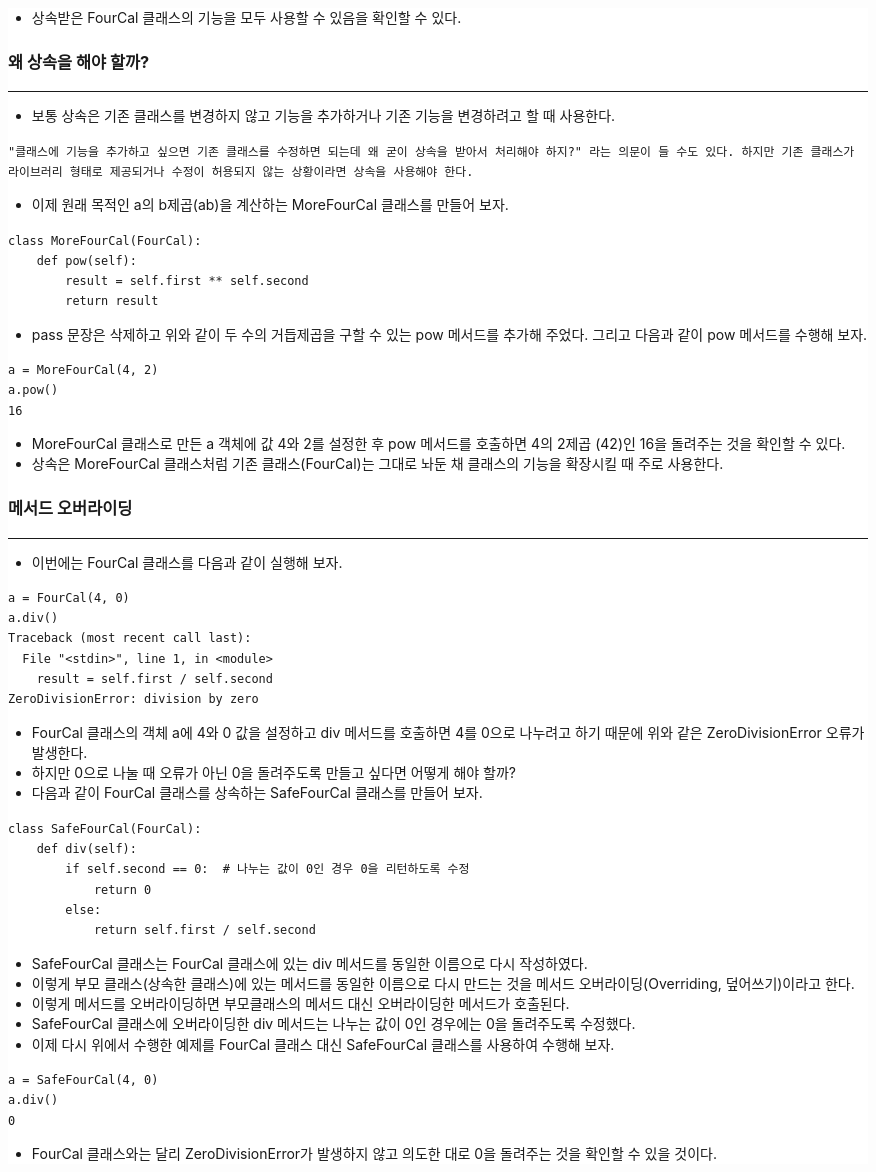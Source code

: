 ```
```

- 상속받은 FourCal 클래스의 기능을 모두 사용할 수 있음을 확인할 수 있다.

### 왜 상속을 해야 할까?
---
- 보통 상속은 기존 클래스를 변경하지 않고 기능을 추가하거나 기존 기능을 변경하려고 할 때 사용한다.
```
"클래스에 기능을 추가하고 싶으면 기존 클래스를 수정하면 되는데 왜 굳이 상속을 받아서 처리해야 하지?" 라는 의문이 들 수도 있다. 하지만 기존 클래스가 라이브러리 형태로 제공되거나 수정이 허용되지 않는 상황이라면 상속을 사용해야 한다.
```
- 이제 원래 목적인 a의 b제곱(ab)을 계산하는 MoreFourCal 클래스를 만들어 보자.
```
class MoreFourCal(FourCal):
    def pow(self):
        result = self.first ** self.second
        return result
```
- pass 문장은 삭제하고 위와 같이 두 수의 거듭제곱을 구할 수 있는 pow 메서드를 추가해 주었다. 그리고 다음과 같이 pow 메서드를 수행해 보자.
```
a = MoreFourCal(4, 2)
a.pow()
16
```
- MoreFourCal 클래스로 만든 a 객체에 값 4와 2를 설정한 후 pow 메서드를 호출하면 4의 2제곱 (42)인 16을 돌려주는 것을 확인할 수 있다.
- 상속은 MoreFourCal 클래스처럼 기존 클래스(FourCal)는 그대로 놔둔 채 클래스의 기능을 확장시킬 때 주로 사용한다.

### 메서드 오버라이딩
---
- 이번에는 FourCal 클래스를 다음과 같이 실행해 보자.
```
a = FourCal(4, 0)
a.div()
Traceback (most recent call last):
  File "<stdin>", line 1, in <module>
    result = self.first / self.second
ZeroDivisionError: division by zero
```
- FourCal 클래스의 객체 a에 4와 0 값을 설정하고 div 메서드를 호출하면 4를 0으로 나누려고 하기 때문에 위와 같은 ZeroDivisionError 오류가 발생한다. 
- 하지만 0으로 나눌 때 오류가 아닌 0을 돌려주도록 만들고 싶다면 어떻게 해야 할까?
- 다음과 같이 FourCal 클래스를 상속하는 SafeFourCal 클래스를 만들어 보자.
```
class SafeFourCal(FourCal):
    def div(self):
        if self.second == 0:  # 나누는 값이 0인 경우 0을 리턴하도록 수정
            return 0
        else:
            return self.first / self.second
```
- SafeFourCal 클래스는 FourCal 클래스에 있는 div 메서드를 동일한 이름으로 다시 작성하였다. 
- 이렇게 부모 클래스(상속한 클래스)에 있는 메서드를 동일한 이름으로 다시 만드는 것을 메서드 오버라이딩(Overriding, 덮어쓰기)이라고 한다. 
- 이렇게 메서드를 오버라이딩하면 부모클래스의 메서드 대신 오버라이딩한 메서드가 호출된다.
- SafeFourCal 클래스에 오버라이딩한 div 메서드는 나누는 값이 0인 경우에는 0을 돌려주도록 수정했다. 
- 이제 다시 위에서 수행한 예제를 FourCal 클래스 대신 SafeFourCal 클래스를 사용하여 수행해 보자.
```
a = SafeFourCal(4, 0)
a.div()
0
```
- FourCal 클래스와는 달리 ZeroDivisionError가 발생하지 않고 의도한 대로 0을 돌려주는 것을 확인할 수 있을 것이다.
